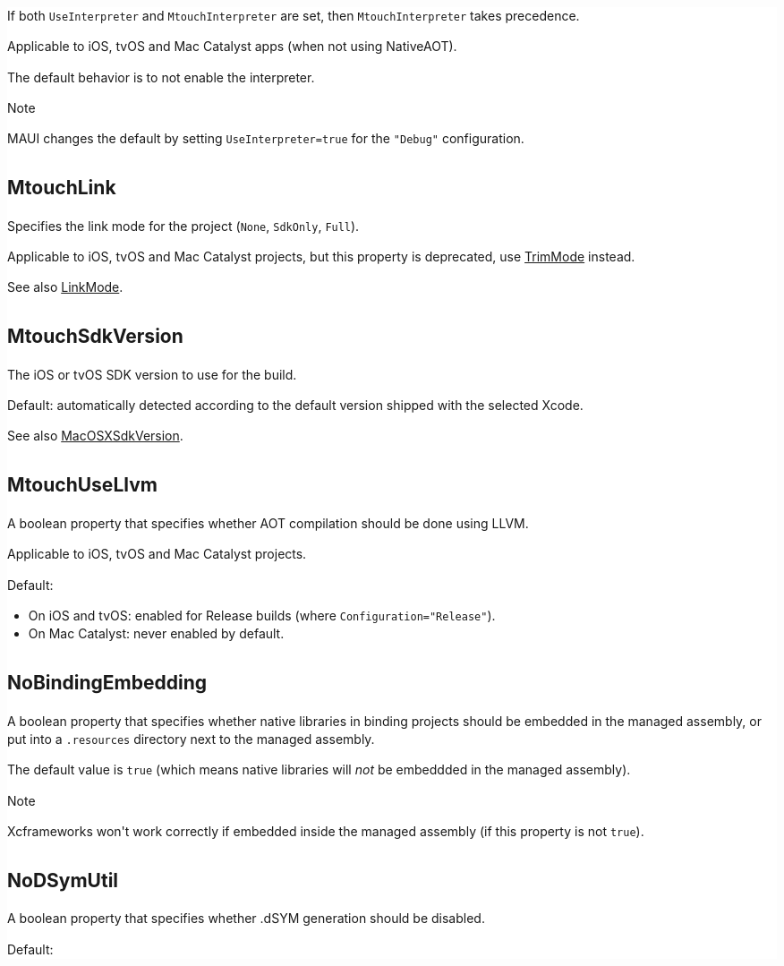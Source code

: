 If both `UseInterpreter` and `MtouchInterpreter` are set, then
`MtouchInterpreter` takes precedence.

Applicable to iOS, tvOS and Mac Catalyst apps (when not using NativeAOT).

The default behavior is to not enable the interpreter.

> [!NOTE]
> MAUI changes the default by setting `UseInterpreter=true` for the `"Debug"` configuration.

## MtouchLink

Specifies the link mode for the project (`None`, `SdkOnly`, `Full`).

Applicable to iOS, tvOS and Mac Catalyst projects, but this property is
deprecated, use [TrimMode](#trimmode) instead.

See also [LinkMode](#linkmode).

## MtouchSdkVersion

The iOS or tvOS SDK version to use for the build.

Default: automatically detected according to the default version shipped with the selected Xcode.

See also [MacOSXSdkVersion](#macosxsdkversion).

## MtouchUseLlvm

A boolean property that specifies whether AOT compilation should be done using LLVM.

Applicable to iOS, tvOS and Mac Catalyst projects.

Default:

* On iOS and tvOS: enabled for Release builds (where `Configuration="Release"`).
* On Mac Catalyst: never enabled by default.

## NoBindingEmbedding

A boolean property that specifies whether native libraries in binding projects should be embedded
in the managed assembly, or put into a `.resources` directory next to the managed assembly.

The default value is `true` (which means native libraries will _not_ be embeddded in the managed assembly).

> [!NOTE]
> Xcframeworks won't work correctly if embedded inside the managed assembly (if this property is not `true`).

## NoDSymUtil

A boolean property that specifies whether .dSYM generation should be disabled.

Default:
